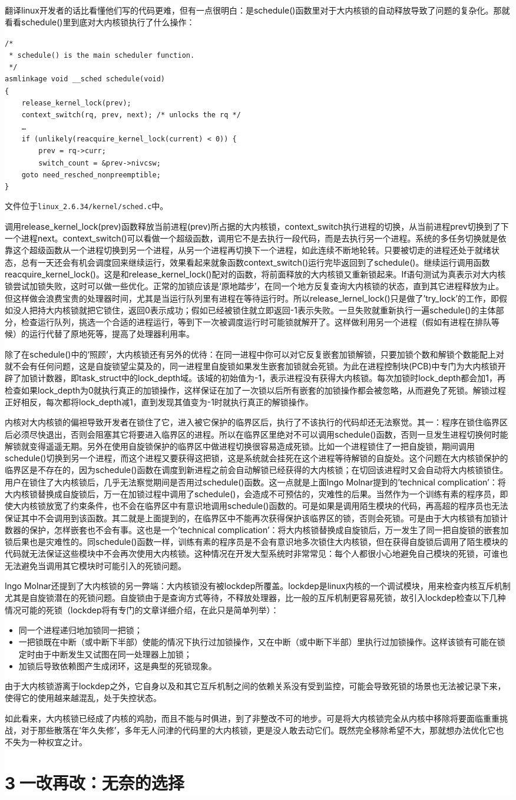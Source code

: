 翻译linux开发者的话比看懂他们写的代码更难，但有一点很明白：是schedule()函数里对于大内核锁的自动释放导致了问题的复杂化。那就看看schedule()里到底对大内核锁执行了什么操作：

    /*
     * schedule() is the main scheduler function.
     */
    asmlinkage void __sched schedule(void)
    {
        release_kernel_lock(prev);
        context_switch(rq, prev, next); /* unlocks the rq */
        …
        if (unlikely(reacquire_kernel_lock(current) < 0)) {
            prev = rq->curr;
            switch_count = &prev->nivcsw;
        goto need_resched_nonpreemptible;
    }

文件位于`linux_2.6.34/kernel/sched.c`中。

调用release_kernel_lock(prev)函数释放当前进程(prev)所占据的大内核锁，context_switch执行进程的切换，从当前进程prev切换到了下一个进程next。context_switch()可以看做一个超级函数，调用它不是去执行一段代码，而是去执行另一个进程。系统的多任务切换就是依靠这个超级函数从一个进程切换到另一个进程，从另一个进程再切换下一个进程，如此连续不断地轮转。只要被切走的进程还处于就绪状态，总有一天还会有机会调度回来继续运行，效果看起来就象函数context_switch()运行完毕返回到了schedule()。继续运行调用函数reacquire_kernel_lock()。这是和release_kernel_lock()配对的函数，将前面释放的大内核锁又重新锁起来。If语句测试为真表示对大内核锁尝试加锁失败，这时可以做一些优化。正常的加锁应该是‘原地踏步’，在同一个地方反复查询大内核锁的状态，直到其它进程释放为止。但这样做会浪费宝贵的处理器时间，尤其是当运行队列里有进程在等待运行时。所以release_lernel_lock()只是做了’try_lock’的工作，即假如没人把持大内核锁就把它锁住，返回0表示成功；假如已经被锁住就立即返回-1表示失败。一旦失败就重新执行一遍schedule()的主体部分，检查运行队列，挑选一个合适的进程运行，等到下一次被调度运行时可能锁就解开了。这样做利用另一个进程（假如有进程在排队等候）的运行代替了原地死等，提高了处理器利用率。

除了在schedule()中的‘照顾’，大内核锁还有另外的优待：在同一进程中你可以对它反复嵌套加锁解锁，只要加锁个数和解锁个数能配上对就不会有任何问题，这是自旋锁望尘莫及的，同一进程里自旋锁如果发生嵌套加锁就会死锁。为此在进程控制块(PCB)中专门为大内核锁开辟了加锁计数器，即task_struct中的lock_depth域。该域的初始值为-1，表示进程没有获得大内核锁。每次加锁时lock_depth都会加1，再检查如果lock_depth为0就执行真正的加锁操作，这样保证在加了一次锁以后所有嵌套的加锁操作都会被忽略，从而避免了死锁。解锁过程正好相反，每次都将lock_depth减1，直到发现其值变为-1时就执行真正的解锁操作。

内核对大内核锁的偏袒导致开发者在锁住了它，进入被它保护的临界区后，执行了不该执行的代码却还无法察觉。其一：程序在锁住临界区后必须尽快退出，否则会阻塞其它将要进入临界区的进程。所以在临界区里绝对不可以调用schedule()函数，否则一旦发生进程切换何时能解锁就变得遥遥无期。另外在使用自旋锁保护的临界区中做进程切换很容易造成死锁。比如一个进程锁住了一把自旋锁，期间调用schedule()切换到另一个进程，而这个进程又要获得这把锁，这是系统就会挂死在这个进程等待解锁的自旋处。这个问题在大内核锁保护的临界区是不存在的，因为schedule()函数在调度到新进程之前会自动解锁已经获得的大内核锁；在切回该进程时又会自动将大内核锁锁住。用户在锁住了大内核锁后，几乎无法察觉期间是否用过schedule()函数。这一点就是上面Ingo Molnar提到的’technical complication’：将大内核锁替换成自旋锁后，万一在加锁过程中调用了schedule()，会造成不可预估的，灾难性的后果。当然作为一个训练有素的程序员，即使大内核锁放宽了约束条件，也不会在临界区中有意识地调用schedule()函数的。可是如果是调用陌生模块的代码，再高超的程序员也无法保证其中不会调用到该函数。其二就是上面提到的，在临界区中不能再次获得保护该临界区的锁，否则会死锁。可是由于大内核锁有加锁计数器的保护，怎样嵌套也不会有事。这也是一个’technical complication’：将大内核锁替换成自旋锁后，万一发生了同一把自旋锁的嵌套加锁后果也是灾难性的。同schedule()函数一样，训练有素的程序员是不会有意识地多次锁住大内核锁，但在获得自旋锁后调用了陌生模块的代码就无法保证这些模块中不会再次使用大内核锁。这种情况在开发大型系统时非常常见：每个人都很小心地避免自己模块的死锁，可谁也无法避免当调用其它模块时可能引入的死锁问题。

Ingo Molnar还提到了大内核锁的另一弊端：大内核锁没有被lockdep所覆盖。lockdep是linux内核的一个调试模块，用来检查内核互斥机制尤其是自旋锁潜在的死锁问题。自旋锁由于是查询方式等待，不释放处理器，比一般的互斥机制更容易死锁，故引入lockdep检查以下几种情况可能的死锁（lockdep将有专门的文章详细介绍，在此只是简单列举）：

* 同一个进程递归地加锁同一把锁；
* 一把锁既在中断（或中断下半部）使能的情况下执行过加锁操作，又在中断（或中断下半部）里执行过加锁操作。这样该锁有可能在锁定时由于中断发生又试图在同一处理器上加锁；
* 加锁后导致依赖图产生成闭环，这是典型的死锁现象。

由于大内核锁游离于lockdep之外，它自身以及和其它互斥机制之间的依赖关系没有受到监控，可能会导致死锁的场景也无法被记录下来，使得它的使用越来越混乱，处于失控状态。

如此看来，大内核锁已经成了内核的鸡肋，而且不能与时俱进，到了非整改不可的地步。可是将大内核锁完全从内核中移除将要面临重重挑战，对于那些散落在‘年久失修’，多年无人问津的代码里的大内核锁，更是没人敢去动它们。既然完全移除希望不大，那就想办法优化它也不失为一种权宜之计。

# 3 一改再改：无奈的选择
